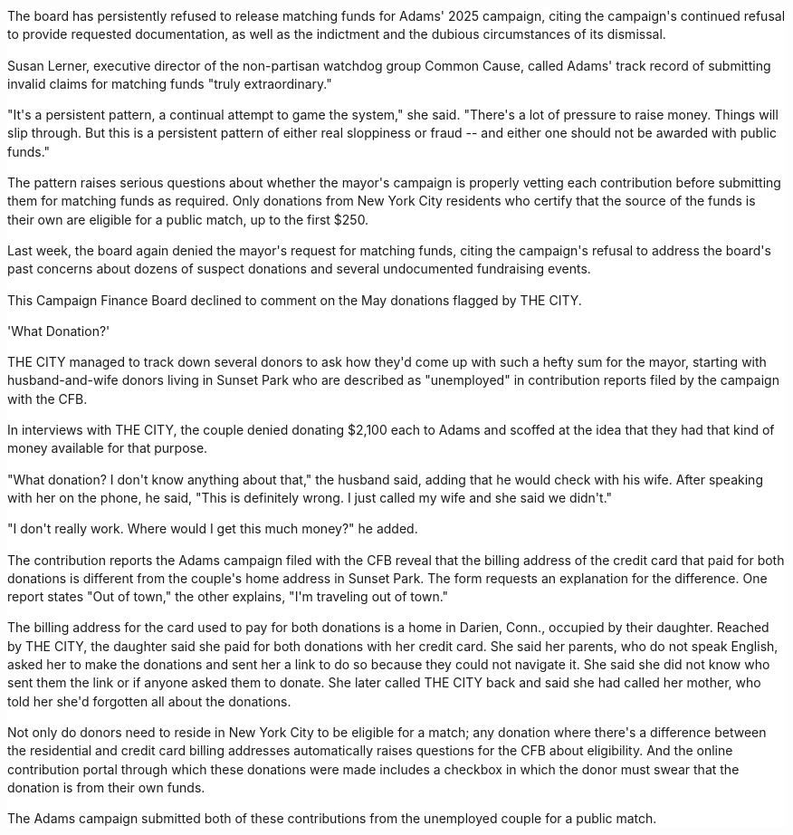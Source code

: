 The board has persistently refused to release matching funds for Adams' 2025 campaign, citing the campaign's continued refusal to provide requested documentation, as well as the indictment and the dubious circumstances of its dismissal.

Susan Lerner, executive director of the non-partisan watchdog group Common Cause, called Adams' track record of submitting invalid claims for matching funds "truly extraordinary."

"It's a persistent pattern, a continual attempt to game the system," she said. "There's a lot of pressure to raise money. Things will slip through. But this is a persistent pattern of either real sloppiness or fraud -- and either one should not be awarded with public funds."

The pattern raises serious questions about whether the mayor's campaign is properly vetting each contribution before submitting them for matching funds as required. Only donations from New York City residents who certify that the source of the funds is their own are eligible for a public match, up to the first $250.

Last week, the board again denied the mayor's request for matching funds, citing the campaign's refusal to address the board's past concerns about dozens of suspect donations and several undocumented fundraising events.

This Campaign Finance Board declined to comment on the May donations flagged by THE CITY.

'What Donation?'

THE CITY managed to track down several donors to ask how they'd come up with such a hefty sum for the mayor, starting with husband-and-wife donors living in Sunset Park who are described as "unemployed" in contribution reports filed by the campaign with the CFB.

In interviews with THE CITY, the couple denied donating $2,100 each to Adams and scoffed at the idea that they had that kind of money available for that purpose.

"What donation? I don't know anything about that," the husband said, adding that he would check with his wife. After speaking with her on the phone, he said, "This is definitely wrong. I just called my wife and she said we didn't."

"I don't really work. Where would I get this much money?" he added.

The contribution reports the Adams campaign filed with the CFB reveal that the billing address of the credit card that paid for both donations is different from the couple's home address in Sunset Park. The form requests an explanation for the difference. One report states "Out of town," the other explains, "I'm traveling out of town."

The billing address for the card used to pay for both donations is a home in Darien, Conn., occupied by their daughter. Reached by THE CITY, the daughter said she paid for both donations with her credit card. She said her parents, who do not speak English, asked her to make the donations and sent her a link to do so because they could not navigate it. She said she did not know who sent them the link or if anyone asked them to donate. She later called THE CITY back and said she had called her mother, who told her she'd forgotten all about the donations.

Not only do donors need to reside in New York City to be eligible for a match; any donation where there's a difference between the residential and credit card billing addresses automatically raises questions for the CFB about eligibility. And the online contribution portal through which these donations were made includes a checkbox in which the donor must swear that the donation is from their own funds.

The Adams campaign submitted both of these contributions from the unemployed couple for a public match.
